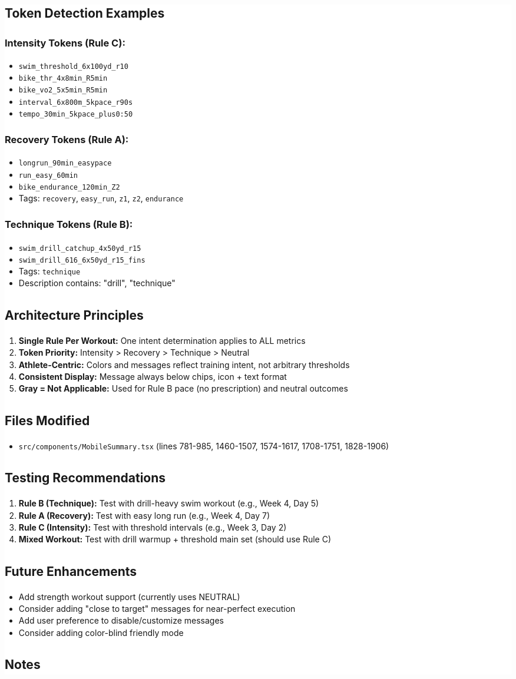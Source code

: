 ## Token Detection Examples

### Intensity Tokens (Rule C):
- `swim_threshold_6x100yd_r10`
- `bike_thr_4x8min_R5min`
- `bike_vo2_5x5min_R5min`
- `interval_6x800m_5kpace_r90s`
- `tempo_30min_5kpace_plus0:50`

### Recovery Tokens (Rule A):
- `longrun_90min_easypace`
- `run_easy_60min`
- `bike_endurance_120min_Z2`
- Tags: `recovery`, `easy_run`, `z1`, `z2`, `endurance`

### Technique Tokens (Rule B):
- `swim_drill_catchup_4x50yd_r15`
- `swim_drill_616_6x50yd_r15_fins`
- Tags: `technique`
- Description contains: "drill", "technique"

## Architecture Principles

1. **Single Rule Per Workout:** One intent determination applies to ALL metrics
2. **Token Priority:** Intensity > Recovery > Technique > Neutral
3. **Athlete-Centric:** Colors and messages reflect training intent, not arbitrary thresholds
4. **Consistent Display:** Message always below chips, icon + text format
5. **Gray = Not Applicable:** Used for Rule B pace (no prescription) and neutral outcomes

## Files Modified

- `src/components/MobileSummary.tsx` (lines 781-985, 1460-1507, 1574-1617, 1708-1751, 1828-1906)

## Testing Recommendations

1. **Rule B (Technique):** Test with drill-heavy swim workout (e.g., Week 4, Day 5)
2. **Rule A (Recovery):** Test with easy long run (e.g., Week 4, Day 7)
3. **Rule C (Intensity):** Test with threshold intervals (e.g., Week 3, Day 2)
4. **Mixed Workout:** Test with drill warmup + threshold main set (should use Rule C)

## Future Enhancements

- Add strength workout support (currently uses NEUTRAL)
- Consider adding "close to target" messages for near-perfect execution
- Add user preference to disable/customize messages
- Consider adding color-blind friendly mode

## Notes
